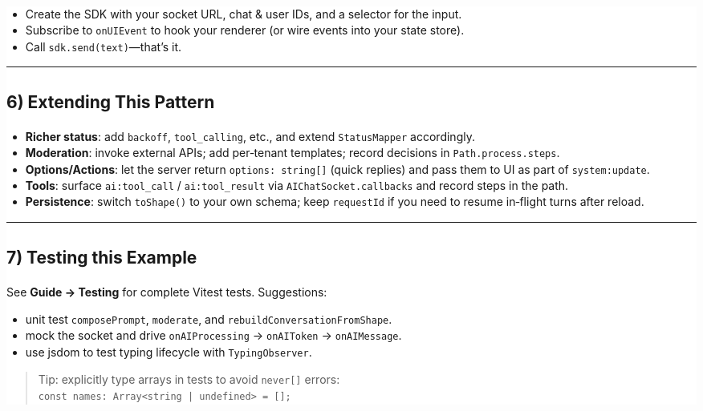 - Create the SDK with your socket URL, chat & user IDs, and a selector for the input.
- Subscribe to `onUIEvent` to hook your renderer (or wire events into your state store).
- Call `sdk.send(text)`—that’s it.

---

## 6) Extending This Pattern

- **Richer status**: add `backoff`, `tool_calling`, etc., and extend `StatusMapper` accordingly.
- **Moderation**: invoke external APIs; add per‑tenant templates; record decisions in `Path.process.steps`.
- **Options/Actions**: let the server return `options: string[]` (quick replies) and pass them to UI as part of `system:update`.
- **Tools**: surface `ai:tool_call` / `ai:tool_result` via `AIChatSocket.callbacks` and record steps in the path.
- **Persistence**: switch `toShape()` to your own schema; keep `requestId` if you need to resume in‑flight turns after reload.

---

## 7) Testing this Example

See **Guide → Testing** for complete Vitest tests. Suggestions:
- unit test `composePrompt`, `moderate`, and `rebuildConversationFromShape`.
- mock the socket and drive `onAIProcessing` → `onAIToken` → `onAIMessage`.
- use jsdom to test typing lifecycle with `TypingObserver`.

> Tip: explicitly type arrays in tests to avoid `never[]` errors:  
> `const names: Array<string | undefined> = [];`
